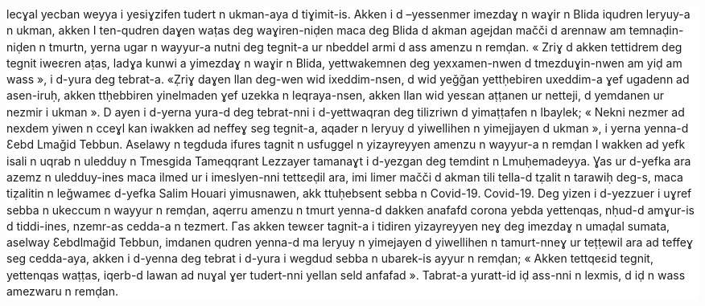 lecɣal yecban weyya i yesiɣzifen
tudert n ukman-aya d tiɣimit-is.
Akken i d –yessenmer imezdaɣ n
waɣir n Blida iqudren leryuy-a n
ukman, akken I ten-qudren daɣen
waṭas deg waɣiren-niḍen maca
deg Blida d akman agejdan mačči
d arennaw am temnaḍin-niḍen n
tmurtn, yerna ugar n wayyur-a
nutni deg tegnit-a ur nbeddel
armi d ass amenzu n remḍan.
« Zriɣ d akken tettidrem deg
tegnit iweɛren aṭas, ladɣa kunwi
a yimezdaɣ n waɣir n Blida,
yettwakemnen deg yexxamen-nwen d tmezduɣin-nwen am yiḍ
am wass », i d-yura deg tebrat-a.
«Ẓriɣ daɣen llan deg-wen wid
ixeddim-nsen, d wid yeǧǧan yettḥebiren uxeddim-a ɣef
ugadenn ad asen-iruḥ, akken
ttḥebbiren yinelmaden ɣef uzekka
n leqraya-nsen, akken llan wid
yesɛan aṭṭanen ur netteji, d
yemdanen ur nezmir i ukman
». D ayen i d-yerna yura-d deg
tebrat-nni i d-yettwaqran deg
tilizriwn d yimaṭṭafen n lbaylek;
« Nekni nezmer ad nexdem yiwen
n cceɣl kan iwakken ad neffeɣ
seg tegnit-a, aqader n leryuy d
yiwellihen n yimejjayen d ukman
», i yerna yenna-d Ɛebd Lmaǧid Tebbun.
Aselawy n tegduda ifures tagnit n
usfuggel n yizayreyyen amenzu n
wayyur-a n remḍan I wakken ad
yefk isali n uqrab n uledduy n
Tmesgida Tameqqrant Lezzayer
tamanaɣt i d-yezgan deg temdint n Lmuḥemadeyya.
Ɣas ur d-yefka ara azemz
n uledduy-ines maca ilmed ur i imeslyen-nni
tettɛeḍil ara, imi limer mačči d
akman tili tella-d tẓalit n tarawiḥ
deg-s, maca tiẓalitin n leǧwameɛ d-yefka Salim Houari yimusnawen,
akk ttuḥebsent sebba n Covid-19.
Covid-19. Deg yizen i d-yezzuer
i uɣref sebba n ukeccum n
wayyur n remḍan, aqerru amenzu
n tmurt yenna-d dakken anafafd
corona yebda yettenqas, nḥud-d
amɣur-is d tiddi-ines, nzemr-as
cedda-a n tezmert.
Γas akken tewɛer tagnit-a i
tidiren yizayreyyen neɣ deg
imezdaɣ n umaḍal sumata,
aselway Ɛebdlmaǧid Tebbun, imdanen qudren yenna-d ma
leryuy n yimejayen d yiwellihen n tamurt-nneɣ
ur teṭṭewil ara ad teffeɣ seg
cedda-aya, akken i d-yenna deg
tebrat i d-yura i wegdud sebba
n ubarek-is ayyur n remḍan; «
Akken tettqeɛid tegnit, yettenqas
waṭṭas, iqerb-d lawan ad nuɣal
ɣer tudert-nni yellan seld anfafad
». Tabrat-a yuratt-id iḍ ass-nni n
lexmis, d iḍ n wass amezwaru n remḍan.